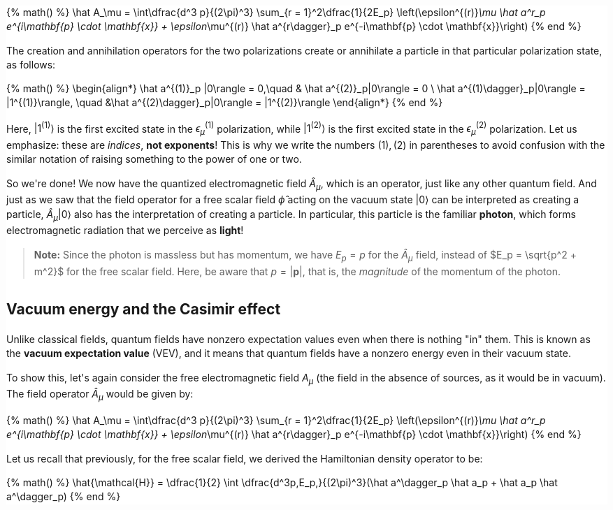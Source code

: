 {% math() %}
\hat A_\mu = \int\dfrac{d^3 p}{(2\pi)^3} \sum_{r = 1}^2\dfrac{1}{2E_p} \left(\epsilon^{(r)}_\mu \hat a^r_p e^{i\mathbf{p} \cdot \mathbf{x}} + \epsilon_\mu^{(r)} \hat a^{r\dagger}_p e^{-i\mathbf{p} \cdot \mathbf{x}}\right)
{% end %}

The creation and annihilation operators for the two polarizations create or annihilate a particle in that particular polarization state, as follows:

{% math() %}
\begin{align*}
\hat a^{(1)}_p |0\rangle = 0,\quad  & \hat a^{(2)}_p|0\rangle = 0 \\
\hat a^{(1)\dagger}_p|0\rangle = |1^{(1)}\rangle, \quad &\hat a^{(2)\dagger}_p|0\rangle = |1^{(2)}\rangle
\end{align*}
{% end %}

Here, $|1^{(1)}\rangle$ is the first excited state in the $\epsilon_\mu^{(1)}$ polarization, while $|1^{(2)}\rangle$ is the first excited state in the $\epsilon_\mu^{(2)}$ polarization. Let us emphasize: these are _indices_, **not exponents**! This is why we write the numbers $(1), (2)$ in parentheses to avoid confusion with the similar notation of raising something to the power of one or two.

So we're done! We now have the quantized electromagnetic field $\hat A_\mu$, which is an operator, just like any other quantum field. And just as we saw that the field operator for a free scalar field $\hat \phi$ acting on the vacuum state $|0\rangle$ can be interpreted as creating a particle, $\hat A_\mu|0\rangle$ also has the interpretation of creating a particle. In particular, this particle is the familiar **photon**, which forms electromagnetic radiation that we perceive as **light**!

> **Note:** Since the photon is massless but has momentum, we have $E_p = p$ for the $\hat A_\mu$ field, instead of $E_p = \sqrt{p^2 + m^2}$ for the free scalar field. Here, be aware that $p = |\mathbf{p}|$, that is, the _magnitude_ of the momentum of the photon.

## Vacuum energy and the Casimir effect

Unlike classical fields, quantum fields have nonzero expectation values even when there is nothing "in" them. This is known as the **vacuum expectation value** (VEV), and it means that quantum fields have a nonzero energy even in their vacuum state.

To show this, let's again consider the free electromagnetic field $A_\mu$ (the field in the absence of sources, as it would be in vacuum). The field operator $\hat A_\mu$ would be given by:

{% math() %}
\hat A_\mu = \int\dfrac{d^3 p}{(2\pi)^3} \sum_{r = 1}^2\dfrac{1}{2E_p} \left(\epsilon^{(r)}_\mu \hat a^r_p e^{i\mathbf{p} \cdot \mathbf{x}} + \epsilon_\mu^{(r)} \hat a^{r\dagger}_p e^{-i\mathbf{p} \cdot \mathbf{x}}\right)
{% end %}

Let us recall that previously, for the free scalar field, we derived the Hamiltonian density operator to be:

{% math() %}
\hat{\mathcal{H}} = \dfrac{1}{2} \int \dfrac{d^3p\,E_p\,}{(2\pi)^3}(\hat a^\dagger_p \hat a_p + \hat a_p \hat a^\dagger_p)
{% end %}
